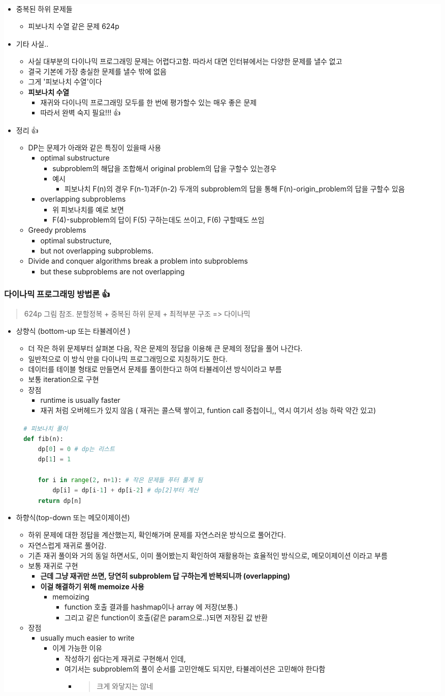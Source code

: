 - 중복된 하위 문제들
  - 피보나치 수열 같은 문제 624p

- 기타 사실..
  - 사실 대부분의 다이나믹 프로그래밍 문제는 어렵다고함. 따라서 대면 인터뷰에서는 다양한 문제를 낼수 없고
  - 결국 기본에 가장 충실한 문제를 낼수 밖에 없음
  - 그게 '피보나치 수열'이다
  - **피보나치 수열**
    - 재귀와 다이나믹 프로그래밍 모두를 한 번에 평가할수 있는 매우 좋은 문제
    - 따라서 완벽 숙지 필요!!! 👍

- 정리 👍
  - DP는 문제가 아래와 같은 특징이 있을때 사용
    - optimal substructure
      - subproblem의 해답을 조합해서 original problem의 답을 구할수 있는경우
      - 예시
        - 피보나치 F(n)의 경우 F(n-1)과F(n-2) 두개의 subproblem의 답을 통해 F(n)-origin_problem의 답을 구할수 있음
    - overlapping subproblems
      - 위 피보나치를 예로 보면
      - F(4)-subproblem의 답이 F(5) 구하는데도 쓰이고, F(6) 구할때도 쓰임
  - Greedy problems
    - optimal substructure,
    - but not overlapping subproblems.
  - Divide and conquer algorithms break a problem into subproblems
    - but these subproblems are not overlapping

### 다이나믹 프로그래밍 방법론 👍

> 624p 그림 참조. 분할정복 + 중복된 하위 문제 + 최적부분 구조 => 다이나믹

- 상향식 (bottom-up 또는 타뷸레이션 )
  - 더 작은 하위 문제부터 살펴본 다음, 작은 문제의 정답을 이용해 큰 문제의 정답을 풀어 나간다.
  - 일반적으로 이 방식 만을 다이나믹 프로그래밍으로 지칭하기도 한다.
  - 데이터를 테이블 형태로 만들면서 문제를 풀이한다고 하여 타뷸레이션 방식이라고 부름
  - 보통 iteration으로 구현
  - 장점
    - runtime is usually faster
    - 재귀 처럼 오버헤드가 있지 않음 ( 재귀는 콜스택 쌓이고, funtion call 중첩이니,, 역시 여기서 성능 하락 약간 있고)

  ```python
    # 피보나치 풀이
    def fib(n):
        dp[0] = 0 # dp는 리스트
        dp[1] = 1

        for i in range(2, n+1): # 작은 문제들 푸터 풀게 됨
            dp[i] = dp[i-1] + dp[i-2] # dp[2]부터 계산
        return dp[n]
  ```

- 하향식(top-down 또는 메모이제이션)
  - 하위 문제에 대한 정답을 계산했는지, 확인해가며 문제를 자연스러운 방식으로 풀어간다.
  - 자연스럽게 재귀로 풀어감.
  - 기존 재귀 풀이와 거의 동일 하면서도, 이미 풀어봤는지 확인하여 재활용하는 효율적인 방식으로, 메모이제이션 이라고 부름
  - 보통 재귀로 구현
    - **근데 그냥 재귀만 쓰면, 당연히 subproblem 답 구하는게 반복되니까 (overlapping)**
    - **이걸 해결하기 위해 memoize 사용**
      - memoizing
        - function 호출 결과를 hashmap이나 array 에 저장(보통.)
        - 그리고 같은 function이 호출(같은 param으로..)되면 저장된 값 반환
  - 장점
    - usually much easier to write
      - 이게 가능한 이유
        - 작성하기 쉽다는게 재귀로 구현해서 인데,
        - 여기서는 subproblem의 풀이 순서를 고민안해도 되지만, 타뷸레이션은 고민해야 한다함
          - > 크게 와닿지는 않네